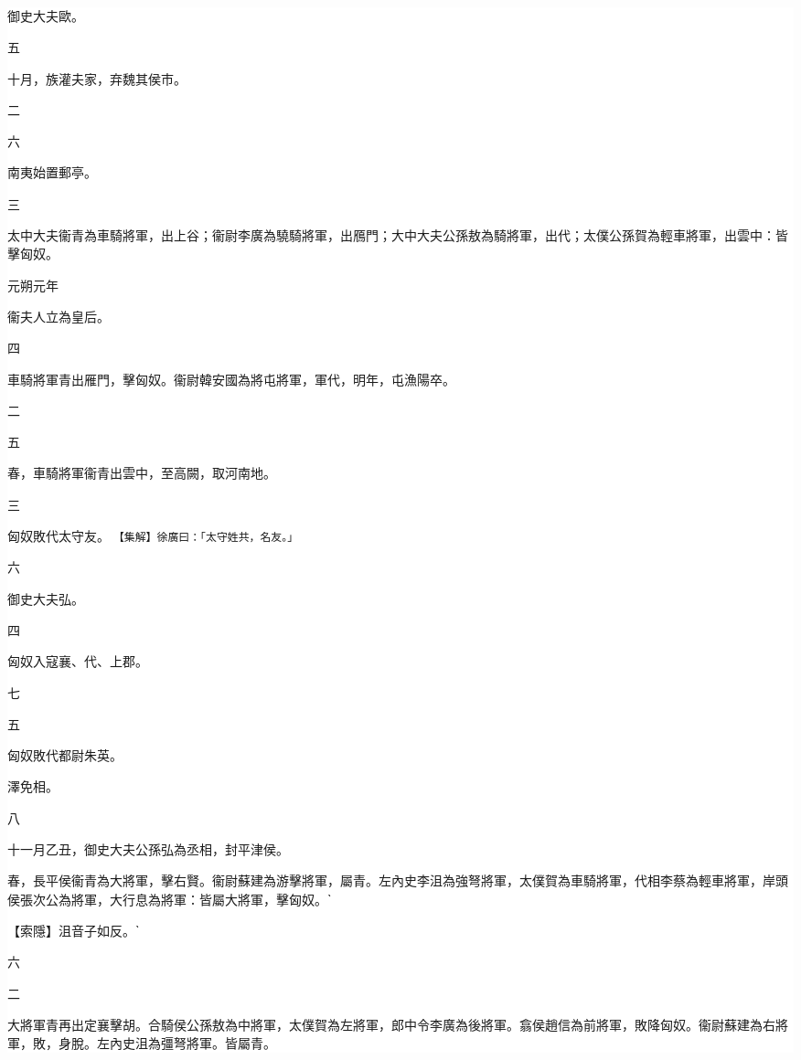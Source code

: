 御史大夫歐。

五

十月，族灌夫家，弃魏其侯市。

二

六

南夷始置郵亭。

三

太中大夫衞青為車騎將軍，出上谷；衞尉李廣為驍騎將軍，出鴈門；大中大夫公孫敖為騎將軍，出代；太僕公孫賀為輕車將軍，出雲中：皆擊匈奴。

元朔元年

衞夫人立為皇后。

四

車騎將軍青出雁門，擊匈奴。衞尉韓安國為將屯將軍，軍代，明年，屯漁陽卒。

二

五

春，車騎將軍衞青出雲中，至高闕，取河南地。

三

匈奴敗代太守友。
                                      `【集解】徐廣曰：「太守姓共，名友。」`

六

御史大夫弘。

四

匈奴入寇襄、代、上郡。

七

五

匈奴敗代都尉朱英。

澤免相。

八

十一月乙丑，御史大夫公孫弘為丞相，封平津侯。

春，長平侯衞青為大將軍，擊右賢。衞尉蘇建為游擊將軍，屬青。左內史李沮為強弩將軍，太僕賀為車騎將軍，代相李蔡為輕車將軍，岸頭侯張次公為將軍，大行息為將軍：皆屬大將軍，擊匈奴。`

【索隱】沮音子如反。`

六

二

大將軍青再出定襄擊胡。合騎侯公孫敖為中將軍，太僕賀為左將軍，郎中令李廣為後將軍。翕侯趙信為前將軍，敗降匈奴。衞尉蘇建為右將軍，敗，身脫。左內史沮為彊弩將軍。皆屬青。
